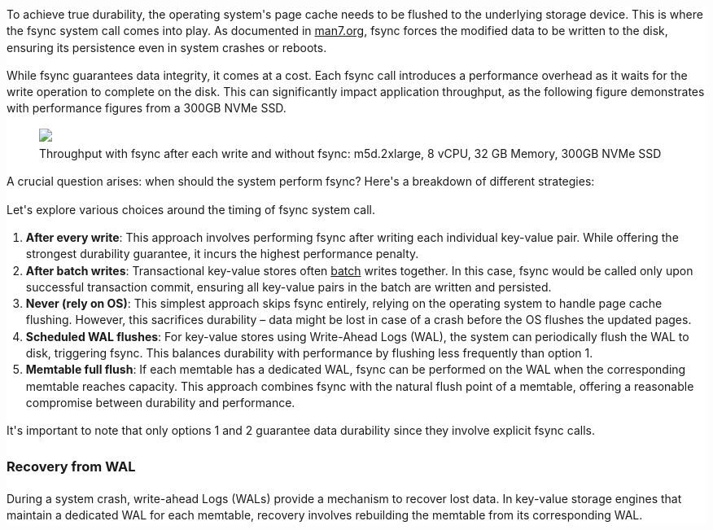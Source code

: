 To achieve true durability, the operating system's page cache needs to be flushed to the underlying storage device. 
This is where the fsync system call comes into play. 
As documented in [man7.org](https://man7.org/linux/man-pages/man2/fsync.2.html), fsync forces the modified data to be written 
to the disk, ensuring its persistence even in system crashes or reboots.

While fsync guarantees data integrity, it comes at a cost. Each fsync call introduces a performance overhead as it waits for 
the write operation to complete on the disk. This can significantly impact application throughput, as the following figure 
demonstrates with performance figures from a 300GB NVMe SSD.

<figure>
    <img class="align-center" src="/fsync_and_without_fsync.png" /> 
    <figcaption class="figcaption">Throughput with fsync after each write and without fsync: m5d.2xlarge, 8 vCPU, 32 GB Memory, 300GB NVMe SSD </figcaption>
</figure>

A crucial question arises: when should the system perform fsync? Here's a breakdown of different strategies:

Let's explore various choices around the timing of fsync system call.

1. **After every write**: This approach involves performing fsync after writing each individual key-value pair. 
While offering the strongest durability guarantee, it incurs the highest performance penalty.
2. **After batch writes**: Transactional key-value stores often [batch](https://github.com/SarthakMakhija/go-lsm/blob/main/kv/batch.go) 
writes together. In this case, fsync would be called only upon successful transaction commit, ensuring all key-value pairs in the 
batch are written and persisted.
3. **Never (rely on OS)**: This simplest approach skips fsync entirely, relying on the operating system to handle page cache 
flushing. However, this sacrifices durability – data might be lost in case of a crash before the OS flushes the updated pages.
4. **Scheduled WAL flushes**: For key-value stores using Write-Ahead Logs (WAL), the system can periodically flush the WAL to disk, 
triggering fsync. This balances durability with performance by flushing less frequently than option 1.
5. **Memtable full flush**: If each memtable has a dedicated WAL, fsync can be performed on the WAL when the corresponding memtable 
reaches capacity. This approach combines fsync with the natural flush point of a memtable, offering a reasonable compromise between 
durability and performance.

It's important to note that only options 1 and 2 guarantee data durability since they involve explicit fsync calls.

### Recovery from WAL

During a system crash, write-ahead Logs (WALs) provide a mechanism to recover lost data. In key-value storage engines that 
maintain a dedicated WAL for each memtable, recovery involves rebuilding the memtable from its corresponding WAL.
